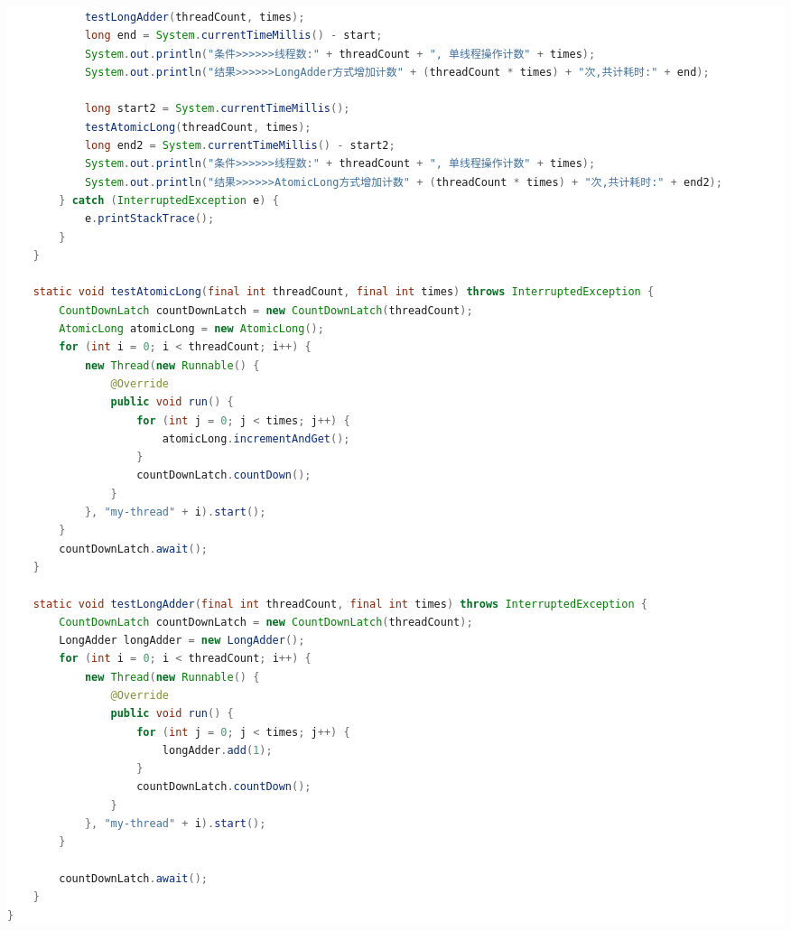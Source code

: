 ```java
            testLongAdder(threadCount, times);
            long end = System.currentTimeMillis() - start;
            System.out.println("条件>>>>>>线程数:" + threadCount + ", 单线程操作计数" + times);
            System.out.println("结果>>>>>>LongAdder方式增加计数" + (threadCount * times) + "次,共计耗时:" + end);

            long start2 = System.currentTimeMillis();
            testAtomicLong(threadCount, times);
            long end2 = System.currentTimeMillis() - start2;
            System.out.println("条件>>>>>>线程数:" + threadCount + ", 单线程操作计数" + times);
            System.out.println("结果>>>>>>AtomicLong方式增加计数" + (threadCount * times) + "次,共计耗时:" + end2);
        } catch (InterruptedException e) {
            e.printStackTrace();
        }
    }

    static void testAtomicLong(final int threadCount, final int times) throws InterruptedException {
        CountDownLatch countDownLatch = new CountDownLatch(threadCount);
        AtomicLong atomicLong = new AtomicLong();
        for (int i = 0; i < threadCount; i++) {
            new Thread(new Runnable() {
                @Override
                public void run() {
                    for (int j = 0; j < times; j++) {
                        atomicLong.incrementAndGet();
                    }
                    countDownLatch.countDown();
                }
            }, "my-thread" + i).start();
        }
        countDownLatch.await();
    }

    static void testLongAdder(final int threadCount, final int times) throws InterruptedException {
        CountDownLatch countDownLatch = new CountDownLatch(threadCount);
        LongAdder longAdder = new LongAdder();
        for (int i = 0; i < threadCount; i++) {
            new Thread(new Runnable() {
                @Override
                public void run() {
                    for (int j = 0; j < times; j++) {
                        longAdder.add(1);
                    }
                    countDownLatch.countDown();
                }
            }, "my-thread" + i).start();
        }

        countDownLatch.await();
    }
}
```
